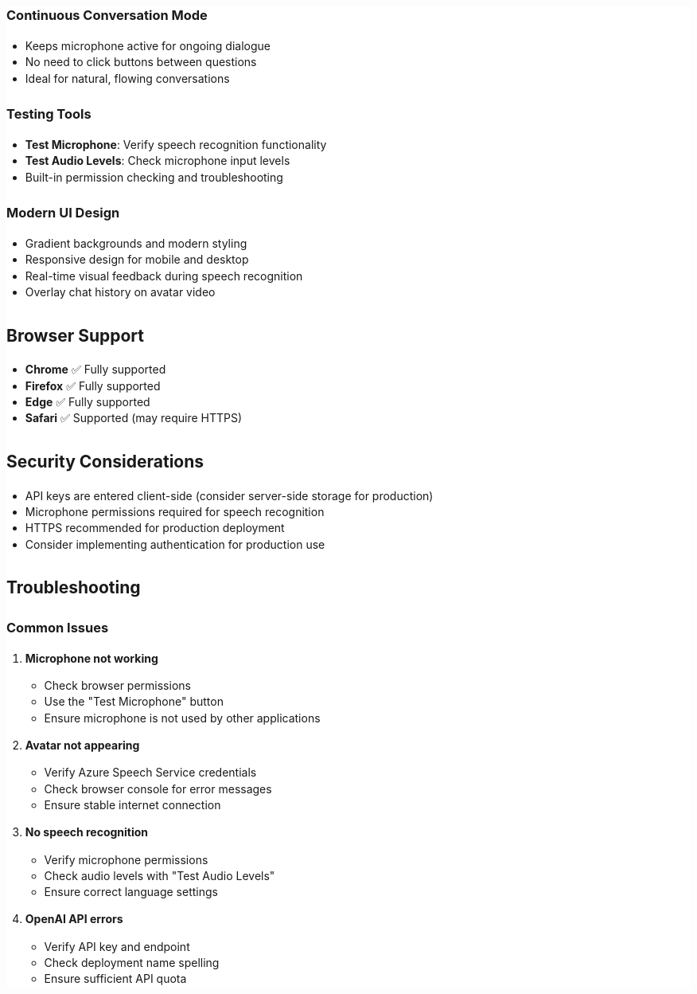 ### Continuous Conversation Mode
- Keeps microphone active for ongoing dialogue
- No need to click buttons between questions
- Ideal for natural, flowing conversations

### Testing Tools
- **Test Microphone**: Verify speech recognition functionality
- **Test Audio Levels**: Check microphone input levels
- Built-in permission checking and troubleshooting

### Modern UI Design
- Gradient backgrounds and modern styling
- Responsive design for mobile and desktop
- Real-time visual feedback during speech recognition
- Overlay chat history on avatar video

## Browser Support

- **Chrome** ✅ Fully supported
- **Firefox** ✅ Fully supported  
- **Edge** ✅ Fully supported
- **Safari** ✅ Supported (may require HTTPS)

## Security Considerations

- API keys are entered client-side (consider server-side storage for production)
- Microphone permissions required for speech recognition
- HTTPS recommended for production deployment
- Consider implementing authentication for production use

## Troubleshooting

### Common Issues

1. **Microphone not working**
   - Check browser permissions
   - Use the "Test Microphone" button
   - Ensure microphone is not used by other applications

2. **Avatar not appearing**
   - Verify Azure Speech Service credentials
   - Check browser console for error messages
   - Ensure stable internet connection

3. **No speech recognition**
   - Verify microphone permissions
   - Check audio levels with "Test Audio Levels"
   - Ensure correct language settings

4. **OpenAI API errors**
   - Verify API key and endpoint
   - Check deployment name spelling
   - Ensure sufficient API quota
